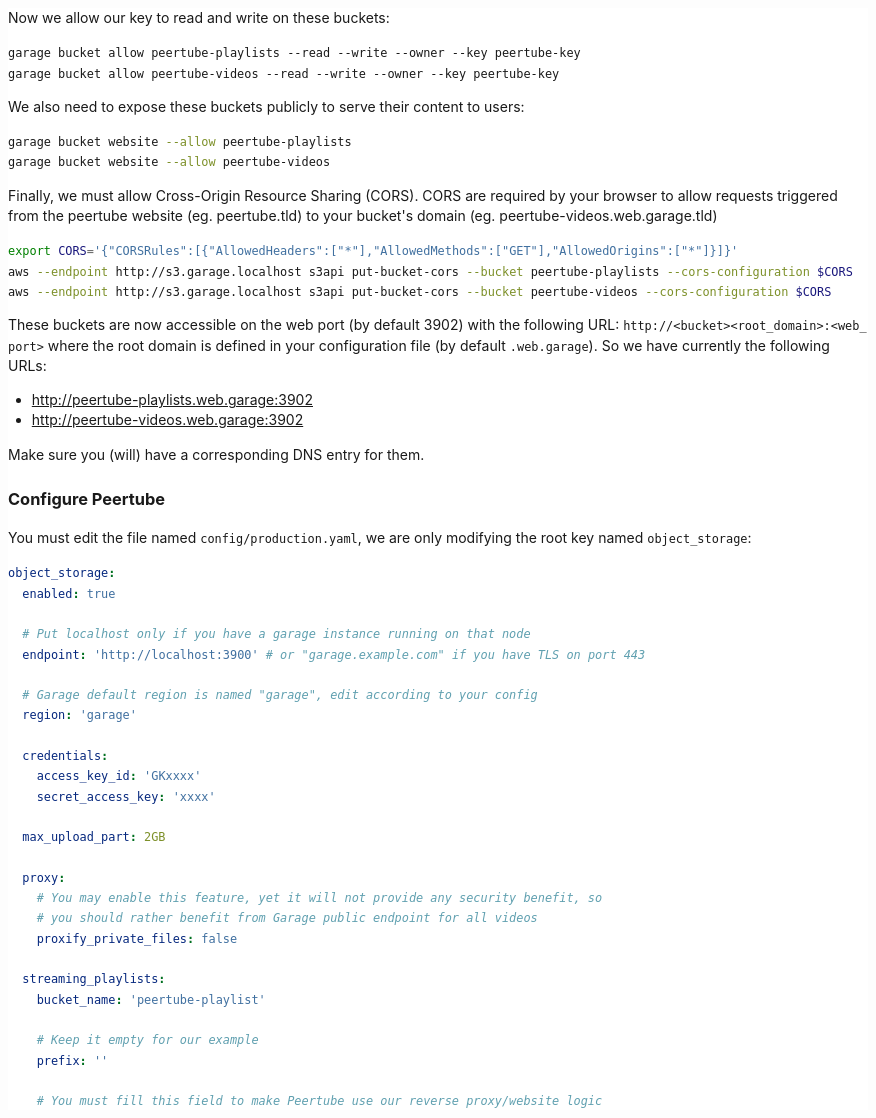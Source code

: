 Now we allow our key to read and write on these buckets:

```
garage bucket allow peertube-playlists --read --write --owner --key peertube-key
garage bucket allow peertube-videos --read --write --owner --key peertube-key
```

We also need to expose these buckets publicly to serve their content to users:

```bash
garage bucket website --allow peertube-playlists
garage bucket website --allow peertube-videos
```

Finally, we must allow Cross-Origin Resource Sharing (CORS). 
CORS are required by your browser to allow requests triggered from the peertube website (eg. peertube.tld) to your bucket's domain (eg. peertube-videos.web.garage.tld)

```bash
export CORS='{"CORSRules":[{"AllowedHeaders":["*"],"AllowedMethods":["GET"],"AllowedOrigins":["*"]}]}'
aws --endpoint http://s3.garage.localhost s3api put-bucket-cors --bucket peertube-playlists --cors-configuration $CORS
aws --endpoint http://s3.garage.localhost s3api put-bucket-cors --bucket peertube-videos --cors-configuration $CORS
```

These buckets are now accessible on the web port (by default 3902) with the following URL: `http://<bucket><root_domain>:<web_port>` where the root domain is defined in your configuration file (by default `.web.garage`). So we have currently the following URLs: 
  * http://peertube-playlists.web.garage:3902
  * http://peertube-videos.web.garage:3902

Make sure you (will) have a corresponding DNS entry for them.


### Configure Peertube

You must edit the file named `config/production.yaml`, we are only modifying the root key named `object_storage`:

```yaml
object_storage:
  enabled: true

  # Put localhost only if you have a garage instance running on that node
  endpoint: 'http://localhost:3900' # or "garage.example.com" if you have TLS on port 443

  # Garage default region is named "garage", edit according to your config
  region: 'garage'

  credentials:
    access_key_id: 'GKxxxx'
    secret_access_key: 'xxxx'

  max_upload_part: 2GB

  proxy:
    # You may enable this feature, yet it will not provide any security benefit, so
    # you should rather benefit from Garage public endpoint for all videos
    proxify_private_files: false

  streaming_playlists:
    bucket_name: 'peertube-playlist'

    # Keep it empty for our example
    prefix: ''

    # You must fill this field to make Peertube use our reverse proxy/website logic
```